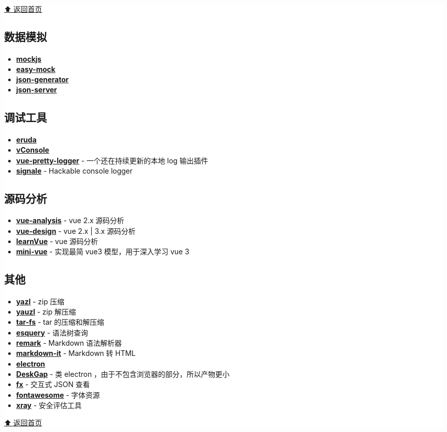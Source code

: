 [⬆️ 返回首页](#目录)

## 数据模拟

* [**mockjs**][24-1]
* [**easy-mock**][24-2]
* [**json-generator**][24-3]
* [**json-server**][24-4]

## 调试工具

* [**eruda**][25-1]
* [**vConsole**][25-2]
* [**vue-pretty-logger**][25-3] - 一个还在持续更新的本地 log 输出插件
* [**signale**][25-4] - Hackable console logger

## 源码分析

* [**vue-analysis**][26-1] - vue 2.x 源码分析
* [**vue-design**][26-2] - vue 2.x | 3.x 源码分析
* [**learnVue**][26-3] - vue 源码分析
* [**mini-vue**][26-4] - 实现最简 vue3 模型，用于深入学习 vue 3

## 其他

* [**yazl**][16-1] - zip 压缩
* [**yauzl**][16-2] - zip 解压缩
* [**tar-fs**][16-3] - tar 的压缩和解压缩
* [**esquery**][16-4] - 语法树查询
* [**remark**][16-5] - Markdown 语法解析器
* [**markdown-it**][16-6] - Markdown 转 HTML
* [**electron**][16-7]
* [**DeskGap**][16-8] - 类 electron ，由于不包含浏览器的部分，所以产物更小
* [**fx**][16-9] - 交互式 JSON 查看
* [**fontawesome**][16-10] - 字体资源
* [**xray**][16-11] - 安全评估工具

[⬆️ 返回首页](#目录)

[1-1]:	https://github.com/webpack/webpack
[1-2]:	https://github.com/rollup/rollup
[1-3]:	https://github.com/parcel-bundler/parcel
[1-4]:	https://github.com/pikapkg/pack
[1-5]:	https://github.com/systemjs/systemjs
[1-6]:	https://github.com/developit/microbundle
[1-7]:	https://github.com/egoist/bili
[1-8]:	https://github.com/webpack/webpack-dev-server
[1-9]:	https://github.com/webpack/webpack-dev-middleware
[1-10]:	https://github.com/vuejs/vue-cli
[1-11]:	https://github.com/facebook/create-react-app
[1-12]:	https://github.com/survivejs/webpack-merge
[1-13]:	https://github.com/neutrinojs/webpack-chain
[1-14]:	https://github.com/facebook/prepack
[1-15]:	https://github.com/swc-project/swc
[1-16]:	https://github.com/nathan/pax
[1-17]:	https://github.com/pikapkg/web
[1-18]:	https://github.com/lebab/lebab
[1-19]:	https://github.com/palmerhq/tsdx
[1-20]:	https://github.com/pikapkg/snowpack

[2-1]:	https://github.com/mzgoddard/hard-source-webpack-plugin
[2-2]:	https://github.com/smooth-code/svgr
[2-3]:	https://github.com/postcss/postcss
[2-4]:	https://github.com/postcss/autoprefixer
[2-5]:	https://github.com/cssnano/cssnano
[2-6]:	https://github.com/webpack-contrib/mini-css-extract-plugin
[2-7]:	https://github.com/nuxt/webpackbar
[2-8]:	https://github.com/webpack-contrib/webpack-bundle-analyzer
[2-9]:	https://github.com/webpack-contrib/uglifyjs-webpack-plugin
[2-10]:	https://github.com/webpack-contrib/terser-webpack-plugin
[2-11]:	https://github.com/danethurber/webpack-manifest-plugin
[2-12]:	https://github.com/webpack-contrib/copy-webpack-plugin
[2-13]:	https://github.com/Urthen/case-sensitive-paths-webpack-plugin
[2-14]:	https://github.com/shepherdwind/css-hot-loader
[2-15]:	https://github.com/darrenscerri/duplicate-package-checker-webpack-plugin
[2-16]:	https://github.com/Realytics/fork-ts-checker-webpack-plugin
[2-17]:	https://github.com/stephencookdev/speed-measure-webpack-plugin

[3-1]:	https://github.com/yarnpkg/yarn
[3-2]:	https://github.com/npm/cli
[3-3]:	https://bower.io

[4-1-1]:	https://github.com/cocos2d/cocos2d-html5
[4-1-2]:	http://www.egret-labs.org/
[4-1-3]:	https://github.com/digitalfruit/limejs
[4-1-4]:	https://github.com/CreateJS/EaselJS
[4-1-5]:	https://github.com/mrdoob/three.js
[4-1-6]:	https://github.com/AlloyTeam/AlloyStick
[4-1-7]:	https://github.com/finscn/The-Best-JS-Game-Framework
[4-1-8]:	https://github.com/RSamaium/CanvasEngine
[4-1-9]:	https://github.com/cykod/Quintus
[4-1-10]:	https://github.com/piqnt/stage.js/
[4-1-11]:	https://github.com/photonstorm/phaser
[4-1-12]:	https://github.com/lufylegend/lufylegend.js
[4-1-13]:	https://github.com/pixijs/pixi.js
[4-1-14]:	https://github.com/flash2x/AnnieJS

[4-2-1]:	https://github.com/apache/incubator-weex
[4-2-2]:	https://github.com/facebook/react-native
[4-2-3]:	https://github.com/dcloudio/mui
[4-2-4]:	https://github.com/jaunesarmiento/fries
[4-2-5]:	https://github.com/flutter/flutter

[4-3-1]:	https://github.com/twbs/bootstrap
[4-3-2]:	https://github.com/uikit/uikit
[4-3-3]:	http://www.idangero.us/framework7
[4-3-4]:	http://ionicframework.com/
[4-3-5]:	http://jquerymobile.com/
[4-3-6]:	https://github.com/sentsin/layui/
[4-3-7]:	https://github.com/topcoat/topcoat
[4-3-8]:	https://github.com/l-hammer/You-need-to-know-css

[4-4-1]:	https://github.com/Meituan-Dianping/mpvue
[4-4-2]:	https://github.com/Tencent/wepy
[4-4-3]:	https://github.com/Tencent/westore
[4-4-4]:	https://github.com/weilanwl/ColorUI
[4-4-5]:	https://github.com/huangjianke/Gitter
[4-4-6]:	https://github.com/NervJS/taro
[4-4-7]:	https://github.com/Kujiale-Mobile/Painter
[4-4-8]:	https://github.com/wechat-miniprogram/kbone

[4-5-1]:	https://github.com/facebook/react
[4-5-2]:	https://github.com/vuejs/vue
[4-5-3]:	https://github.com/zeit/next.js
[4-5-4]:	https://github.com/nuxt/nuxt.js
[4-5-5]:	https://github.com/gatsbyjs/gatsby
[4-5-6]:	https://github.com/umijs/umi
[4-5-7]:	https://github.com/rekit/rekit
[4-5-8]:	https://github.com/choojs/choo
[4-5-10]:	https://github.com/jaredpalmer/after.js
[4-5-11]:	https://github.com/mint-lang/mint
[4-5-12]:	https://github.com/quasarframework/quasar
[4-5-13]:	https://github.com/angular/angular
[4-5-14]:	https://github.com/zurb/foundation
[4-5-15]:	https://www.polymer-project.org
[4-5-16]:	https://github.com/cyclejs/cyclejs/

[5-1]:	https://github.com/developit/preact
[5-2]:	https://github.com/infernojs/inferno
[5-3]:	https://github.com/ReactTraining/react-router
[5-4]:	https://github.com/reach/router
[5-5]:	https://github.com/router5/router5
[5-6]:	https://github.com/jamiebuilds/react-loadable
[5-7]:	https://github.com/mui-org/material-ui
[5-8]:	https://github.com/yahoo/react-intl
[5-9]:	https://github.com/react-dnd/react-dnd
[5-10]:	https://github.com/nfl/react-helmet
[5-11]:	https://github.com/mozilla-services/react-jsonschema-form
[5-12]:	https://github.com/airbnb/react-dates
[5-13]:	https://github.com/system-ui/theme-ui
[5-14]:	https://github.com/joshwcomeau/use-sound

[6-1-1]:	https://github.com/quasarframework/quasar
[6-1-2]:	https://github.com/vuematerial/vue-material
[6-1-3]:	https://github.com/vuetifyjs/vuetify
[6-1-4]:	https://github.com/museui/muse-ui

[6-1-5]:	https://github.com/rafaelpimpa/buefy
[6-1-6]:	https://github.com/ElemeFE/element
[6-1-7]:	https://vulma.org
[6-1-8]:	https://github.com/vouill/vue-bulma-components
[6-1-9]:	https://www.iviewui.com
[6-1-10]:	https://at.aotu.io
[6-1-11]:	https://www.npmjs.com/package/v-semantic
[6-1-12]:	https://bootstrap-vue.github.io
[6-1-13]:	https://myliang.github.io/fish-ui
[6-1-14]:	https://zircleui.github.io/zircleUI/
[6-1-15]:	https://github.com/stasson/vue-mdc-adapter
[6-1-16]:	https://github.com/matsp/material-components-vue
[6-1-17]:	https://github.com/primefaces/primevue
[6-1-18]:	https://github.com/lusaxweb/vuesax
[6-1-19]:	https://bitbucket.org/acidmartin/vuecidity
[6-1-20]:	https://github.com/fe6/water
[6-1-21]:	https://github.com/youzan/vant
[6-2-1]:	https://github.com/vuejs/vue-router
[6-2-2]:	https://github.com/xyxiao001/vue-cropper
[6-2-3]:	https://github.com/TaroXin/vue-pretty-logger
[6-2-4]:	https://github.com/fe6/vue-icon
[6-2-5]:	https://github.com/Dafrok/vue-baidu-map
[6-2-6]:	https://github.com/SortableJS/Vue.Draggable
[6-2-7]:	https://github.com/surmon-china/vue-codemirror
[6-2-8]:	https://github.com/Akryum/vue-apollo
[6-2-9]:	https://github.com/zulko/eagle.js
[6-2-10]:	https://github.com/xiaokaike/vue-color
[6-2-11]:	https://github.com/zenghao0219/seat-select
[6-2-12]:	https://github.com/zenghao0219/seat-select-controller
[6-2-13]:	https://github.com/staven630/vue-cli3-config
[6-2-14]:	https://github.com/flatlogic/sing-app-vue-dashboard
[6-2-15]:	https://github.com/DivanteLtd/vue-storefront
[6-2-16]:	https://github.com/Akryum/vue-virtual-scroller
[6-2-17]:	https://github.com/nathanreyes/v-calendar
[6-2-18]:	https://github.com/viljamis/vue-design-system
[6-2-19]:	https://github.com/flatlogic/light-blue-vue-admin
[6-2-20]:	https://github.com/jbaysolutions/vue-grid-layout
[6-2-21]:	https://github.com/egoist/vue-content-loader
[6-2-22]:	https://github.com/euvl/vue-js-modal
[6-2-23]:	https://github.com/asika32764/vue2-animate
[6-2-24]:	https://github.com/stegosource/vuetensils
[6-2-25]:	https://github.com/easy-team/easyjs
[6-2-26]:	https://github.com/vuejs/vue-next-webpack-preview
[6-2-27]:	https://github.com/anncwb/vue-vben-admin
[6-2-28]:	https://github.com/kirillmurashov/vue-drag-resize
[7-1]:	https://github.com/ant-design/ant-design
[7-2]:	https://github.com/antvis
[7-3]:	https://github.com/ant-design/ant-motion
[7-4]:	https://github.com/umijs/hooks
[7-5]:	https://github.com/umijs/qiankun
[7-6]:	https://github.com/antvis/f2
[8-1]:	https://github.com/ReactTraining/history
[8-2]:	https://github.com/pillarjs/path-to-regexp
[8-3]:	https://github.com/lodash/lodash
[8-4]:	https://github.com/ftlabs/fastclick
[8-5]:	https://github.com/date-fns/date-fns
[8-6]:	https://github.com/facebook/immutable-js
[8-7]:	https://github.com/bendc/sprint
[8-8]:	https://github.com/xx45/dayjs
[8-9]:	https://github.com/taylorhakes/fecha
[8-10]:	https://github.com/nhnent/tui.calendar
[8-11]:	https://github.com/em-fe/em-cookie
[8-12]:	https://github.com/em-fe/EM-NORMALIZE
[8-13]:	https://github.com/modernizr/modernizr
[8-14]:	https://github.com/gpujs/gpu.js
[8-15]:	https://github.com/js-cookie/js-cookie
[8-16]:	https://github.com/moment/moment
[8-17]:	https://github.com/dtao/lazy.js
[8-18]:	https://github.com/liriliri/licia
[8-19]:	https://github.com/jashkenas/underscore
[8-20]:	https://github.com/briangonzalez/rgbaster.js
[8-21]:	https://github.com/ai/nanoid
[8-22]:	https://github.com/jaywcjlove/hotkeys
[8-23]:	https://github.com/lindell/JsBarcode
[8-24]:	https://github.com/GoogleChromeLabs/comlink
[8-25]:	https://github.com/vitalets/await-timeout
[8-26]:	https://github.com/amejiarosario/dsa.js
[8-27]:	https://github.com/sudodoki/copy-to-clipboard
[8-28]:	https://github.com/naptha/tesseract.js
[8-29]:	https://github.com/svgdotjs/svg.js
[8-30]:	https://github.com/niklasvh/html2canvas
[8-31]:	https://github.com/shipshapecode/shepherd
[8-32]:	https://github.com/usablica/intro.js
[8-33]:	https://github.com/brix/crypto-js
[8-34]:	https://github.com/alizain/ulid
[8-35]:	http://www.ohdave.com/rsa/
[8-36]:	https://github.com/hotoo/detector
[8-37]:	https://github.com/faisalman/ua-parser-js
[8-38]:	https://github.com/bestiejs/platform.js
[8-39]:	https://github.com/neocotic/qrious
[8-40]:	https://github.com/kciter/qart.js
[8-41]:	https://github.com/davidshimjs/qrcodejs
[8-42]:	https://github.com/ccampbell/mousetrap
[8-43]:	https://github.com/caolan/async
[8-44]:	https://github.com/Qix-/color
[9-1]:	https://github.com/reduxjs/redux
[9-2]:	https://github.com/mweststrate/immer
[9-3]:	https://github.com/mobxjs/mobx
[9-4]:	https://github.com/jamiebuilds/unstated
[9-5]:	https://github.com/ReactiveX/rxjs
[9-6]:	https://github.com/dvajs/dva
[9-7]:	https://github.com/rematch/rematch
[9-8]:	https://github.com/vuejs/vuex
[9-9]:	https://github.com/ngrx/platform
[10-1]:	https://github.com/Microsoft/TypeScript
[10-2]:	https://github.com/facebook/flow
[10-3]:	https://github.com/graphql/graphql-js
[11-1]:	https://github.com/vuejs/vuepress
[11-2]:	https://github.com/pedronauck/docz
[11-3]:	https://github.com/storybooks/storybook
[11-4]:	https://github.com/mdx-js/mdx
[12-1]:	https://github.com/lerna/lerna
[12-2]:	https://github.com/lerna/lerna-changelog
[12-3]:	https://github.com/eslint/eslint
[12-4]:	https://github.com/airbnb/javascript
[12-5]:	https://github.com/xojs/xo
[12-6]:	https://github.com/prettier/prettier
[12-7]:	https://github.com/yeoman/generator
[12-8]:	https://github.com/zeit/serve
[12-9]:	https://github.com/lukejacksonn/servor
[12-10]:	https://github.com/mattdesl/budo
[12-11]:	https://github.com/sindresorhus/np
[12-12]:	https://github.com/okonet/lint-staged
[12-13]:	https://github.com/marketplace/coveralls
[12-14]:	https://github.com/typicode/husky
[12-15]:	https://github.com/kentcdodds/cross-env
[12-16]:	https://github.com/popomore/projj
[12-17]:	https://github.com/creationix/nvm
[12-18]:	https://github.com/kimmobrunfeldt/concurrently
[12-19]:	https://github.com/zeit/ncc
[12-20]:	https://github.com/dylang/npm-check
[12-21]:	https://github.com/mysticatea/cpx
[12-22]:	https://github.com/Qard/onchange
[12-23]:	https://github.com/Microsoft/just
[12-24]:	https://github.com/ternjs/tern
[12-25]:	https://github.com/macbre/analyze-css
[12-26]:	https://github.com/facebook/jscodeshift
[12-27]:	https://github.com/alexkaratarakis/gitattributes
[12-28]:	https://github.com/kimmobrunfeldt/concurrently
[13-1]:	https://code.visualstudio.com/
[13-2]:	https://www.jetbrains.com/idea/
[13-3]:	https://codesandbox.io/
[13-4]:	https://stackblitz.com/
[14-1]:	https://github.com/yargs/yargs
[14-2]:	https://github.com/yargs/yargs-parser
[14-3]:	https://github.com/chalk/chalk
[14-4]:	https://github.com/cheeriojs/cheerio
[14-5]:	https://github.com/paulmillr/chokidar
[14-6]:	https://github.com/sindresorhus/clipboardy
[14-7]:	https://github.com/visionmedia/debug
[14-8]:	https://github.com/brianc/node-deprecate
[14-9]:	https://github.com/isaacs/node-glob
[14-10]:	https://github.com/terkelg/tiny-glob
[14-11]:	https://github.com/klaussinani/signale
[14-12]:	https://github.com/npm/node-semver
[14-13]:	https://github.com/yeoman/update-notifier
[14-14]:	https://github.com/isaacs/rimraf
[14-15]:	https://github.com/dougwilson/nodejs-depd
[14-16]:	https://github.com/sindresorhus/execa
[14-17]:	https://github.com/sindresorhus/ora
[14-18]:	https://github.com/SBoudrias/Inquirer.js
[14-19]:	https://github.com/enquirer/enquirer
[14-20]:	https://github.com/epoberezkin/ajv
[14-21]:	https://github.com/vadimdemedes/ink
[14-22]:	https://github.com/sindresorhus/figures
[14-23]:	https://github.com/denisidoro/navi
[15-1]:	https://github.com/github/fetch
[15-2]:	https://github.com/sindresorhus/got
[15-3]:	https://github.com/axios/axios
[15-4]:	https://github.com/request/request
[15-5]:	https://github.com/ded/reqwest
[15-6]:	https://github.com/ForbesLindesay/ajax
[15-7]:	https://github.com/then/then-request
[15-8]:	https://github.com/iriscouch/browser-request
[15-9]:	https://github.com/visionmedia/superagent
[15-10]:	https://github.com/argunner/minAjax.js
[15-11]:	https://github.com/pyrsmk/qwest
[15-12]:	https://github.com/fis-components/whatwg-fetch
[15-13]:	https://github.com/webmodules/jsonp
[15-14]:	https://github.com/matthew-andrews/isomorphic-fetch
[15-15]:	https://github.com/em-fe/em-jsonp
[16-1]:	https://www.npmjs.com/package/yazl
[16-2]:	https://github.com/thejoshwolfe/yauzl
[16-3]:	https://github.com/mafintosh/tar-fs
[16-4]:	https://github.com/estools/esquery
[16-5]:	https://github.com/remarkjs/remark
[16-6]:	https://github.com/markdown-it/markdown-it
[16-7]:	https://github.com/electron/electron
[16-8]:	https://github.com/patr0nus/DeskGap
[16-9]:	https://github.com/antonmedv/fx
[16-10]:	https://fontawesome.com
[16-11]:	https://github.com/chaitin/xray
[17-1]:	https://circleci.com
[17-2]:	https://about.gitlab.com/gitlab-ci/
[17-3]:	https://www.appveyor.com/
[17-4]:	https://jenkins.io/index.html
[17-5]:	https://github.com/jolicode/JoliCi
[17-6]:	https://www.phptesting.org/
[17-7]:	https://semaphoreci.com/
[17-8]:	https://www.shippable.com/
[17-9]:	https://travis-ci.org/
[17-10]:	http://www.wercker.com/
[17-11]:	https://snyk.io
[17-12]:	https://codecov.io
[18-1]:	https://github.com/mycolorway/simditor
[18-2]:	https://github.com/Integ/BachEditor
[18-3]:	https://github.com/tinymce/tinymce
[18-4]:	https://github.com/toopay/bootstrap-markdown
[18-5]:	https://github.com/chjj/marked
[18-6]:	https://github.com/tylingsoft/markdown-plus
[18-7]:	https://github.com/pandao/editor.md
[18-8]:	https://github.com/benweet/stackedit
[18-9]:	http://imperavi.com/redactor/
[18-10]:	https://github.com/simonwaldherr/micromarkdown.js/
[18-11]:	https://github.com/wangfupeng1988/wangEditor
[18-12]:	https://github.com/ckeditor/ckeditor-dev
[18-13]:	https://github.com/quilljs/quill
[18-14]:	https://github.com/iq9891/ieditor
[18-15]:	https://github.com/yabwe/medium-editor
[18-16]:	https://github.com/ianstormtaylor/slate
[18-17]:	https://github.com/heyscrumpy/tiptap
[18-18]:	https://github.com/ProseMirror/prosemirror
[19-1-1]:	https://jsfiddle.net/
[19-1-2]:	http://plnkr.co
[19-1-3]:	https://codepen.io/
[19-1-4]:	http://jsbin.com
[19-1-5]:	https://astexplorer.net/
[19-2-1]:	http://www.atool.org/timestamp.php
[19-2-2]:	http://imgbase64.duoshitong.com/
[19-2-3]:	https://cloudconvert.com/
[19-2-4]:	https://babeljs.io/repl/#?babili=false&evaluate=true&lineWrap=false&presets=es2015%2Creact%2Cstage-2&targets=&browsers=&builtIns=false&code=
[19-3-1]:	https://icomoon.io
[19-3-2]:	http://www.iconfont.cn
[19-4-1]:	https://regexper.com/
[19-4-2]:	http://prettydiff.com/
[19-4-3]:	https://www.google.com/docs/about
[19-4-4]:	http://editor.method.ac
[19-4-5]:	https://dillinger.io
[19-4-6]:	https://tinypng.com
[19-4-7]:	https://www.processon.com/
[19-4-8]:	http://incaseofstairs.com/jsdiff
[19-4-9]:	https://transfonter.org/
[19-4-10]:	https://github.com/mozilla/send
[19-4-11]:	https://github.com/faviator/faviator
[19-4-12]:	https://github.com/muan/emoji
[19-4-13]:	https://github.com/excalidraw/excalidraw
[20-1]:	https://github.com/google/code-prettify
[20-2]:	https://highlightjs.org/
[20-3]:	http://craig.is/making/rainbows
[20-4]:	https://github.com/ajaxorg/ace
[20-5]:	https://github.com/codemirror/codemirror
[20-6]:	https://github.com/aramk/crayon-syntax-highlighter
[20-7]:	https://github.com/PrismJS/prism
[21-1]:	https://github.com/happyworm/jPlayer
[21-2]:	https://github.com/videojs/video.js
[21-3]:	https://github.com/paypal/accessible-html5-video-player
[21-4]:	https://github.com/clappr/clappr
[21-5]:	https://github.com/selz/plyr
[21-6]:	https://github.com/davatron5000/FitVids.js
[21-7]:	https://github.com/dfcb/BigVideo.js
[21-8]:	https://github.com/bdougherty/BigScreen
[21-9]:	https://github.com/VodkaBears/Vide
[21-10]:	https://github.com/captbaritone/winamp2-js
[21-11]:	https://github.com/jaysalvat/buzz
[21-12]:	https://github.com/mediaelement/mediaelement
[21-13]:	https://github.com/Stanko/html-canvas-video-player
[21-14]:	https://github.com/bfred-it/iphone-inline-video
[22-1]:	https://github.com/apache/incubator-echarts
[22-2]:	https://github.com/highcharts/highcharts
[22-3]:	https://github.com/antvis/g2
[22-4]:	https://github.com/antvis/f2
[22-5]:	https://github.com/d3/d3
[22-6]:	https://github.com/chartjs/Chart.js
[22-7]:	https://github.com/mrdoob/three.js/
[22-8]:	https://github.com/metricsgraphics/metrics-graphics
[22-9]:	https://github.com/recharts/recharts
[22-10]:	https://github.com/DmitryBaranovskiy/raphael
[22-11]:	https://github.com/c3js/c3
[22-12]:	https://github.com/uber/react-vis
[22-13]:	https://github.com/bvaughn/react-virtualized
[22-14]:	https://github.com/FormidableLabs/victory
[22-15]:	https://github.com/CartoDB/cartodb
[22-16]:	https://github.com/densitydesign/raw
[22-17]:	https://github.com/metabase/metabase
[22-18]:	https://github.com/TargetProcess/tauCharts
[22-19]:	https://github.com/gionkunz/chartist-js
[22-20]:	https://github.com/emeeks/semiotic
[22-21]:	https://github.com/novus/nvd3
[22-22]:	https://github.com/viserjs/viser
[22-23]:	https://github.com/nhnent/tui.chart
[22-24]:	https://github.com/markmarkoh/datamaps
[22-25]:	https://github.com/jlord/sheetsee.js
[22-26]:	https://github.com/alibaba/BizCharts
[22-27]:	https://github.com/jacomyal/sigma.js
[22-28]:	https://github.com/apache/incubator-echarts
[22-29]:	https://github.com/almende/vis
[23-1]:	https://github.com/julianshapiro/velocity
[23-2]:	https://github.com/greensock/GreenSock-JS/
[23-3]:	https://github.com/tweenjs/tween.js
[23-4]:	https://github.com/juliangarnier/anime
[23-5]:	https://github.com/daneden/animate.css
[23-6]:	https://github.com/rstacruz/jquery.transit
[23-7]:	https://github.com/matthieua/WOW
[23-8]:	https://github.com/anijs/anijs/
[23-9]:	https://github.com/visionmedia/move.js
[23-10]:	https://github.com/nckprsn/scrollme
[23-11]:	https://github.com/h5bp/Effeckt.css
[23-12]:	http://nec.netease.com/library/category/#animation
[23-13]:	https://github.com/elrumordelaluz/csshake
[23-14]:	https://github.com/miniMAC/magic
[23-15]:	https://github.com/tobiasahlin/SpinKit
[23-16]:	https://github.com/thomasxiii/lenticular.js
[23-17]:	https://github.com/peachananr/interactive_3d
[23-18]:	https://github.com/ramswaroop/animatescroll.js
[23-19]:	https://github.com/julianshapiro/blast
[23-20]:	https://github.com/tictail/bounce.js
[23-21]:	https://github.com/cmiscm/stickerjs
[23-22]:	https://github.com/julianlloyd/scrollReveal.js
[23-23]:	https://github.com/hakimel/stroll.js
[23-24]:	https://github.com/gdsmith/jquery.easing
[23-25]:	http://www.justinaguilar.com/animations/index.html
[23-26]:	https://github.com/bitshadow/iconate
[23-27]:	https://github.com/HubSpot/odometer
[23-28]:	https://github.com/IanLunn/Hover
[23-29]:	https://github.com/ciar4n/imagehover.css
[23-30]:	https://github.com/gudh/ihover
[23-31]:	https://github.com/hasinhayder/ImageCaptionHoverAnimation
[23-32]:	http://miketricking.github.io/dist/
[23-33]:	https://github.com/AlloyTeam/AlloyFinger
[23-33]:	https://github.com/tobiasahlin/SpinKit
[24-1]:	http://mockjs.com
[24-2]:	https://www.easy-mock.com/
[24-3]:	https://www.json-generator.com/
[24-4]:	https://github.com/typicode/json-server
[25-1]:	https://github.com/liriliri/eruda
[25-2]:	https://github.com/Tencent/vConsole
[25-3]:	https://github.com/TaroXin/vue-pretty-logger
[25-4]:	https://github.com/klauscfhq/signale
[26-1]:	https://github.com/ustbhuangyi/vue-analysis
[26-2]:	https://github.com/HcySunYang/vue-design
[26-3]:	https://github.com/answershuto/learnVue
[26-4]:	https://github.com/cuixiaorui/mini-vue
[27-1]:	https://www.netlify.com/
[27-2]:	http://walle-web.io/
[28-1]:	https://github.com/yangyxd/flutter_picker